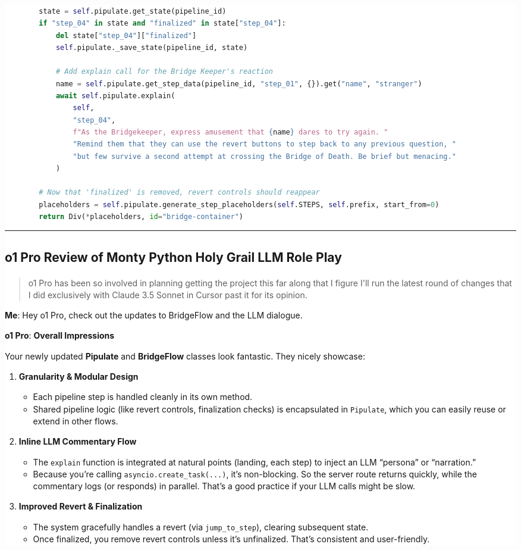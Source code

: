 ```python
        state = self.pipulate.get_state(pipeline_id)
        if "step_04" in state and "finalized" in state["step_04"]:
            del state["step_04"]["finalized"]
            self.pipulate._save_state(pipeline_id, state)

            # Add explain call for the Bridge Keeper's reaction
            name = self.pipulate.get_step_data(pipeline_id, "step_01", {}).get("name", "stranger")
            await self.pipulate.explain(
                self,
                "step_04",
                f"As the Bridgekeeper, express amusement that {name} dares to try again. "
                "Remind them that they can use the revert buttons to step back to any previous question, "
                "but few survive a second attempt at crossing the Bridge of Death. Be brief but menacing."
            )

        # Now that 'finalized' is removed, revert controls should reappear
        placeholders = self.pipulate.generate_step_placeholders(self.STEPS, self.prefix, start_from=0)
        return Div(*placeholders, id="bridge-container")
```

---

## o1 Pro Review of Monty Python Holy Grail LLM Role Play

> o1 Pro has been so involved in planning getting the project this far along
> that I figure I'll run the latest round of changes that I did exclusively with
> Claude 3.5 Sonnet in Cursor past it for its opinion.

**Me**: Hey o1 Pro, check out the updates to BridgeFlow and the LLM dialogue.

**o1 Pro**: **Overall Impressions**

Your newly updated **Pipulate** and **BridgeFlow** classes look fantastic. They nicely showcase:

1. **Granularity & Modular Design**  
   - Each pipeline step is handled cleanly in its own method.  
   - Shared pipeline logic (like revert controls, finalization checks) is encapsulated in `Pipulate`, which you can easily reuse or extend in other flows.

2. **Inline LLM Commentary Flow**  
   - The `explain` function is integrated at natural points (landing, each step) to inject an LLM “persona” or “narration.”  
   - Because you’re calling `asyncio.create_task(...)`, it’s non-blocking. So the server route returns quickly, while the commentary logs (or responds) in parallel. That’s a good practice if your LLM calls might be slow.

3. **Improved Revert & Finalization**  
   - The system gracefully handles a revert (via `jump_to_step`), clearing subsequent state.  
   - Once finalized, you remove revert controls unless it’s unfinalized. That’s consistent and user-friendly.
